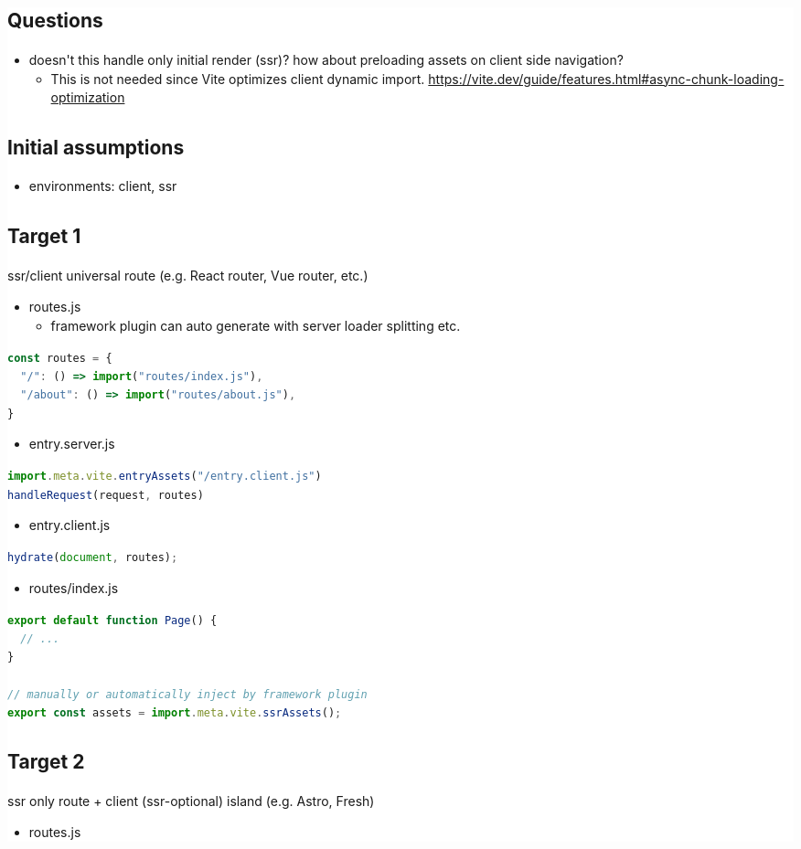 ## Questions

- doesn't this handle only initial render (ssr)? how about preloading assets on client side navigation?
  - This is not needed since Vite optimizes client dynamic import. https://vite.dev/guide/features.html#async-chunk-loading-optimization


## Initial assumptions

- environments: client, ssr

## Target 1

ssr/client universal route (e.g. React router, Vue router, etc.)

- routes.js
  - framework plugin can auto generate with server loader splitting etc.

```js
const routes = {
  "/": () => import("routes/index.js"),
  "/about": () => import("routes/about.js"),
}
```

- entry.server.js 

```js
import.meta.vite.entryAssets("/entry.client.js")
handleRequest(request, routes)
```

- entry.client.js

```js
hydrate(document, routes);
```

- routes/index.js

```js
export default function Page() {
  // ...
}

// manually or automatically inject by framework plugin
export const assets = import.meta.vite.ssrAssets();
```

## Target 2

ssr only route + client (ssr-optional) island (e.g. Astro, Fresh)

- routes.js
